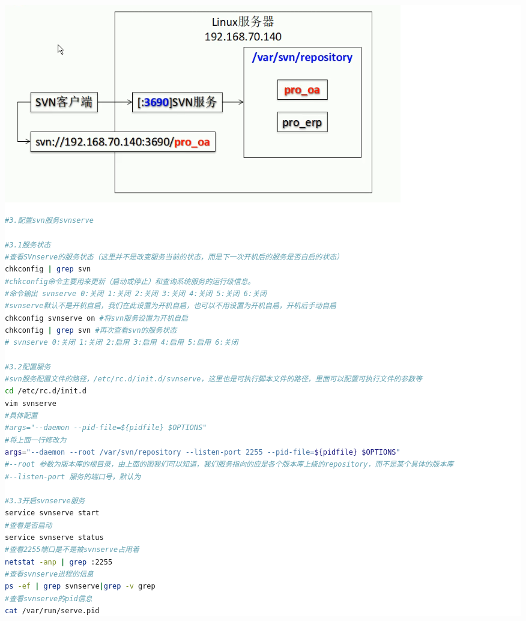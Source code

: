 ![服务端配置示意.png](legend/服务端配置示意.png)

```bash
#3.配置svn服务svnserve

#3.1服务状态
#查看SVnserve的服务状态（这里并不是改变服务当前的状态，而是下一次开机后的服务是否自启的状态）
chkconfig | grep svn 
#chkconfig命令主要用来更新（启动或停止）和查询系统服务的运行级信息。
#命令输出 svnserve 0:关闭 1:关闭 2:关闭 3:关闭 4:关闭 5:关闭 6:关闭 
#svnserve默认不是开机自启，我们在此设置为开机自启，也可以不用设置为开机自启，开机后手动自启
chkconfig svnserve on #将svn服务设置为开机自启
chkconfig | grep svn #再次查看svn的服务状态
# svnserve 0:关闭 1:关闭 2:启用 3:启用 4:启用 5:启用 6:关闭

#3.2配置服务
#svn服务配置文件的路径，/etc/rc.d/init.d/svnserve，这里也是可执行脚本文件的路径，里面可以配置可执行文件的参数等
cd /etc/rc.d/init.d
vim svnserve
#具体配置
#args="--daemon --pid-file=${pidfile} $OPTIONS"
#将上面一行修改为
args="--daemon --root /var/svn/repository --listen-port 2255 --pid-file=${pidfile} $OPTIONS"
#--root 参数为版本库的根目录，由上面的图我们可以知道，我们服务指向的应是各个版本库上级的repository，而不是某个具体的版本库
#--listen-port 服务的端口号，默认为

#3.3开启svnserve服务
service svnserve start
#查看是否启动
service svnserve status
#查看2255端口是不是被svnserve占用着
netstat -anp | grep :2255
#查看svnserve进程的信息
ps -ef | grep svnserve|grep -v grep
#查看svnserve的pid信息
cat /var/run/serve.pid

```

